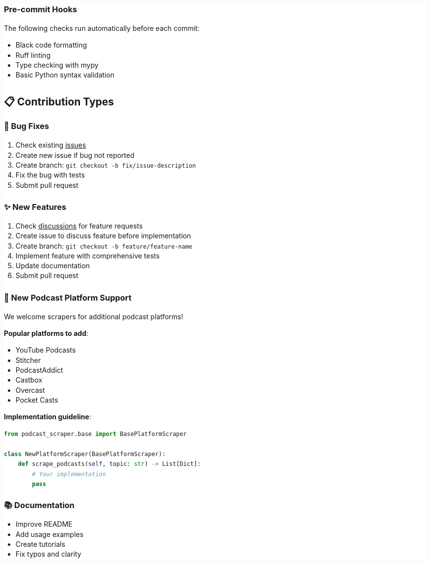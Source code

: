 ### Pre-commit Hooks
The following checks run automatically before each commit:
- Black code formatting
- Ruff linting
- Type checking with mypy
- Basic Python syntax validation

## 📋 Contribution Types

### 🐛 Bug Fixes
1. Check existing [issues](https://github.com/yourusername/podcast-host-scraper/issues)
2. Create new issue if bug not reported
3. Create branch: `git checkout -b fix/issue-description`
4. Fix the bug with tests
5. Submit pull request

### ✨ New Features  
1. Check [discussions](https://github.com/yourusername/podcast-host-scraper/discussions) for feature requests
2. Create issue to discuss feature before implementation
3. Create branch: `git checkout -b feature/feature-name`
4. Implement feature with comprehensive tests
5. Update documentation
6. Submit pull request

### 🎯 New Podcast Platform Support
We welcome scrapers for additional podcast platforms!

**Popular platforms to add**:
- YouTube Podcasts
- Stitcher
- PodcastAddict
- Castbox
- Overcast
- Pocket Casts

**Implementation guideline**:
```python
from podcast_scraper.base import BasePlatformScraper

class NewPlatformScraper(BasePlatformScraper):
    def scrape_podcasts(self, topic: str) -> List[Dict]:
        # Your implementation
        pass
```

### 📚 Documentation
- Improve README
- Add usage examples  
- Create tutorials
- Fix typos and clarity
